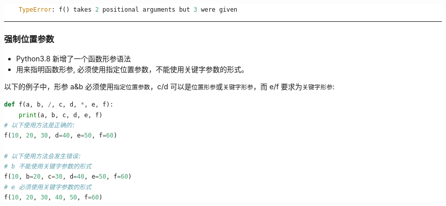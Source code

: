 ```py
    TypeError: f() takes 2 positional arguments but 3 were given
```
---
### 强制位置参数
- Python3.8 新增了一个函数形参语法
- 用来指明函数形参, 必须使用指定位置参数，不能使用关键字参数的形式。

以下的例子中，形参 a&b 必须使用`指定位置参数`，c/d 可以是`位置形参`或`关键字形参`，而 e/f 要求为`关键字形参`:

```py
def f(a, b, /, c, d, *, e, f):
    print(a, b, c, d, e, f)
# 以下使用方法是正确的:
f(10, 20, 30, d=40, e=50, f=60)

# 以下使用方法会发生错误:
# b 不能使用关键字参数的形式
f(10, b=20, c=30, d=40, e=50, f=60)   
# e 必须使用关键字参数的形式
f(10, 20, 30, 40, 50, f=60)           
```

